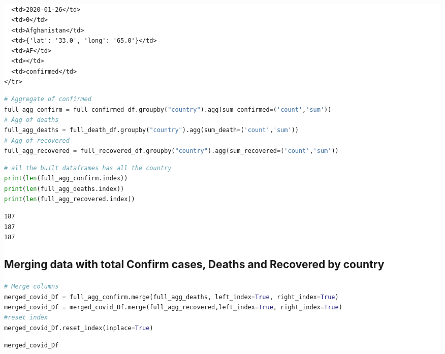       <td>2020-01-26</td>
      <td>0</td>
      <td>Afghanistan</td>
      <td>{'lat': '33.0', 'long': '65.0'}</td>
      <td>AF</td>
      <td></td>
      <td>confirmed</td>
    </tr>
  </tbody>
</table>
</div>




```python
# Aggregate of confirmed
full_agg_confirm = full_confirmed_df.groupby("country").agg(sum_confirmed=('count','sum'))
# Agg of deaths
full_agg_deaths = full_death_df.groupby("country").agg(sum_death=('count','sum'))
# Agg of recovered
full_agg_recovered = full_recovered_df.groupby("country").agg(sum_recovered=('count','sum'))
```


```python
# all the built dataframes has all the country
print(len(full_agg_confirm.index))
print(len(full_agg_deaths.index))
print(len(full_agg_recovered.index))
```

    187
    187
    187


## Merging data with total Confirm cases, Deaths and Recovered by country


```python
# Merge columns
merged_covid_Df = full_agg_confirm.merge(full_agg_deaths, left_index=True, right_index=True)
merged_covid_Df = merged_covid_Df.merge(full_agg_recovered,left_index=True, right_index=True)
#reset index
merged_covid_Df.reset_index(inplace=True)
```


```python
merged_covid_Df
```




<div>
<style scoped>
    .dataframe tbody tr th:only-of-type {
        vertical-align: middle;
    }
